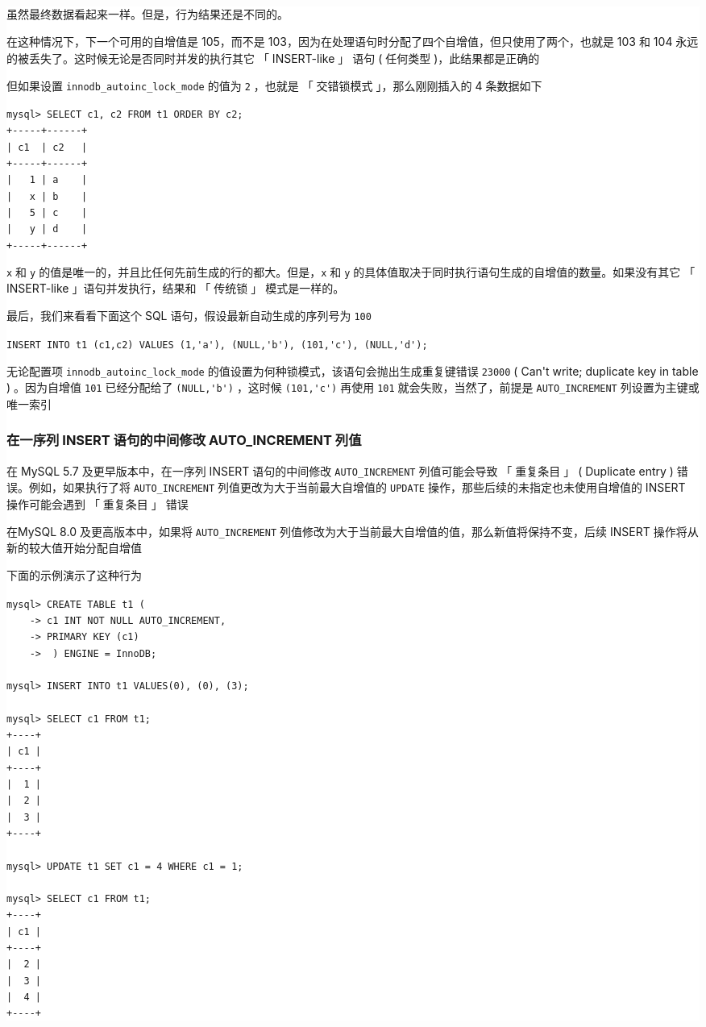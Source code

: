 虽然最终数据看起来一样。但是，行为结果还是不同的。

在这种情况下，下一个可用的自增值是 105，而不是 103，因为在处理语句时分配了四个自增值，但只使用了两个，也就是 103 和 104 永远的被丢失了。这时候无论是否同时并发的执行其它 「 INSERT-like 」 语句 ( 任何类型 )，此结果都是正确的

但如果设置 `innodb_autoinc_lock_mode` 的值为 `2` ，也就是 「 交错锁模式 」，那么刚刚插入的 4 条数据如下

```
mysql> SELECT c1, c2 FROM t1 ORDER BY c2;
+-----+------+
| c1  | c2   |
+-----+------+
|   1 | a    |
|   x | b    |
|   5 | c    |
|   y | d    |
+-----+------+
```

`x` 和 `y` 的值是唯一的，并且比任何先前生成的行的都大。但是，`x` 和 `y` 的具体值取决于同时执行语句生成的自增值的数量。如果没有其它 「 INSERT-like 」语句并发执行，结果和 「 传统锁 」 模式是一样的。

最后，我们来看看下面这个 SQL 语句，假设最新自动生成的序列号为 `100`

```
INSERT INTO t1 (c1,c2) VALUES (1,'a'), (NULL,'b'), (101,'c'), (NULL,'d');
```

无论配置项 `innodb_autoinc_lock_mode` 的值设置为何种锁模式，该语句会抛出生成重复键错误 `23000` ( Can't write; duplicate key in table ) 。因为自增值 `101` 已经分配给了 `(NULL,'b')` ，这时候 `(101,'c')` 再使用 `101` 就会失败，当然了，前提是 `AUTO_INCREMENT` 列设置为主键或唯一索引

### 在一序列 INSERT 语句的中间修改 AUTO_INCREMENT 列值 ###

在 MySQL 5.7 及更早版本中，在一序列 INSERT 语句的中间修改 `AUTO_INCREMENT` 列值可能会导致 「 重复条目 」 ( Duplicate entry ) 错误。例如，如果执行了将 `AUTO_INCREMENT` 列值更改为大于当前最大自增值的 `UPDATE` 操作，那些后续的未指定也未使用自增值的 INSERT 操作可能会遇到 「 重复条目 」 错误

在MySQL 8.0 及更高版本中，如果将 `AUTO_INCREMENT` 列值修改为大于当前最大自增值的值，那么新值将保持不变，后续 INSERT 操作将从新的较大值开始分配自增值

下面的示例演示了这种行为

```
mysql> CREATE TABLE t1 (
    -> c1 INT NOT NULL AUTO_INCREMENT,
    -> PRIMARY KEY (c1)
    ->  ) ENGINE = InnoDB;

mysql> INSERT INTO t1 VALUES(0), (0), (3);

mysql> SELECT c1 FROM t1;
+----+
| c1 |
+----+
|  1 |
|  2 |
|  3 |
+----+

mysql> UPDATE t1 SET c1 = 4 WHERE c1 = 1;

mysql> SELECT c1 FROM t1;
+----+
| c1 |
+----+
|  2 |
|  3 |
|  4 |
+----+

```